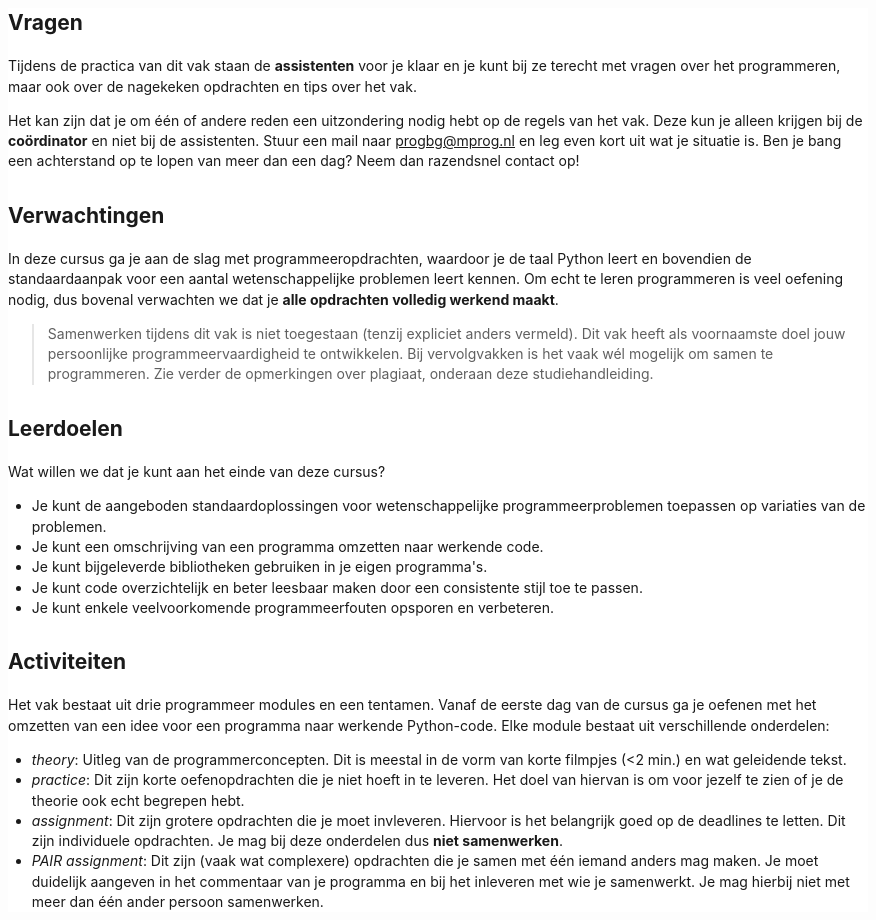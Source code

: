
## Vragen

Tijdens de practica van dit vak staan de **assistenten** voor je klaar en je kunt bij ze terecht met vragen over het programmeren, maar ook over de nagekeken opdrachten en tips over het vak.

Het kan zijn dat je om één of andere reden een uitzondering nodig hebt op de regels van het vak. Deze kun je alleen krijgen bij de **coördinator** en niet bij de assistenten. Stuur een mail naar <progbg@mprog.nl> en leg even kort uit wat je situatie is. Ben je bang een achterstand op te lopen van meer dan een dag? Neem dan razendsnel contact op!

## Verwachtingen

In deze cursus ga je aan de slag met programmeeropdrachten, waardoor je de taal Python leert en bovendien de standaardaanpak voor een aantal wetenschappelijke problemen leert kennen. Om echt te leren programmeren is veel oefening nodig, dus bovenal verwachten we dat je **alle opdrachten volledig werkend maakt**.

> Samenwerken tijdens dit vak is niet toegestaan (tenzij expliciet anders vermeld). Dit vak heeft als voornaamste doel jouw persoonlijke programmeervaardigheid te ontwikkelen. Bij vervolgvakken is het vaak wél mogelijk om samen te programmeren. Zie verder de opmerkingen over plagiaat, onderaan deze studiehandleiding.

## Leerdoelen

Wat willen we dat je kunt aan het einde van deze cursus?

* Je kunt de aangeboden standaardoplossingen voor wetenschappelijke programmeerproblemen toepassen op variaties van de problemen.
* Je kunt een omschrijving van een programma omzetten naar werkende code.
* Je kunt bijgeleverde bibliotheken gebruiken in je eigen programma's.
* Je kunt code overzichtelijk en beter leesbaar maken door een
  consistente stijl toe te passen.
* Je kunt enkele veelvoorkomende programmeerfouten opsporen en verbeteren.

## Activiteiten

Het vak bestaat uit drie programmeer modules en een tentamen. Vanaf de eerste dag van de cursus ga je oefenen met het omzetten van een idee voor een programma naar werkende Python-code. Elke module bestaat uit verschillende onderdelen:

- _theory_: Uitleg van de programmerconcepten. Dit is meestal in de vorm van korte filmpjes (<2 min.) en wat geleidende tekst.
- _practice_: Dit zijn korte oefenopdrachten die je niet hoeft in te leveren. Het doel van hiervan is om voor jezelf te zien of je de theorie ook echt begrepen hebt.
- _assignment_: Dit zijn grotere opdrachten die je moet invleveren. Hiervoor is het belangrijk goed op de deadlines te letten. Dit zijn individuele opdrachten. Je mag bij deze onderdelen dus **niet samenwerken**.
- _PAIR assignment_: Dit zijn (vaak wat complexere) opdrachten die je samen met één iemand anders mag maken. Je moet duidelijk aangeven in het commentaar van je programma en bij het inleveren met wie je samenwerkt. Je mag hierbij niet met meer dan één ander persoon samenwerken.
